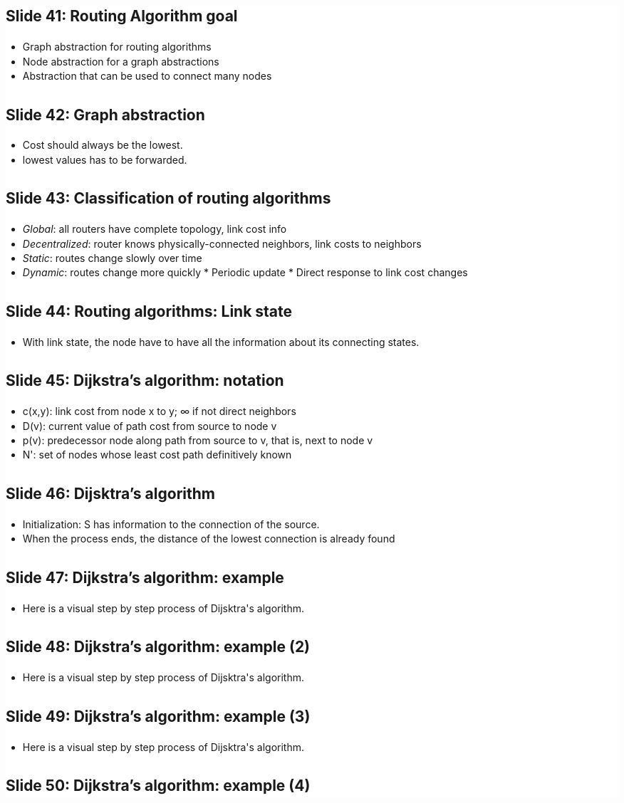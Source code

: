 ## Slide 41: Routing Algorithm goal

*   Graph abstraction for routing algorithms
*   Node abstraction for a graph abstractions
*   Abstraction that can be used to connect many nodes

## Slide 42: Graph abstraction

*   Cost should always be the lowest.
*   lowest values has to be forwarded.

## Slide 43: Classification of routing algorithms

*   *Global*: all routers have complete topology, link cost info
*   *Decentralized*: router knows physically-connected neighbors, link costs to neighbors
*   *Static*: routes change slowly over time
*   *Dynamic*: routes change more quickly
         * Periodic update
         * Direct response to link cost changes

## Slide 44: Routing algorithms: Link state

*   With link state, the node have to have all the information about its connecting states.

## Slide 45: Dijkstra’s algorithm: notation

*   c(x,y): link cost from node x to y; ∞ if not direct neighbors
*   D(v): current value of path cost from source to node v
*   p(v): predecessor node along path from source to v, that is, next to node v
*   N': set of nodes whose least cost path definitively known

## Slide 46: Dijsktra’s algorithm

*   Initialization: S has information to the connection of the source.
*   When the process ends, the distance of the lowest connection is already found

## Slide 47: Dijkstra’s algorithm: example

*   Here is a visual step by step process of Dijsktra's algorithm.

## Slide 48: Dijkstra’s algorithm: example (2)

*   Here is a visual step by step process of Dijsktra's algorithm.

## Slide 49: Dijkstra’s algorithm: example (3)

*   Here is a visual step by step process of Dijsktra's algorithm.

## Slide 50: Dijkstra’s algorithm: example (4)
